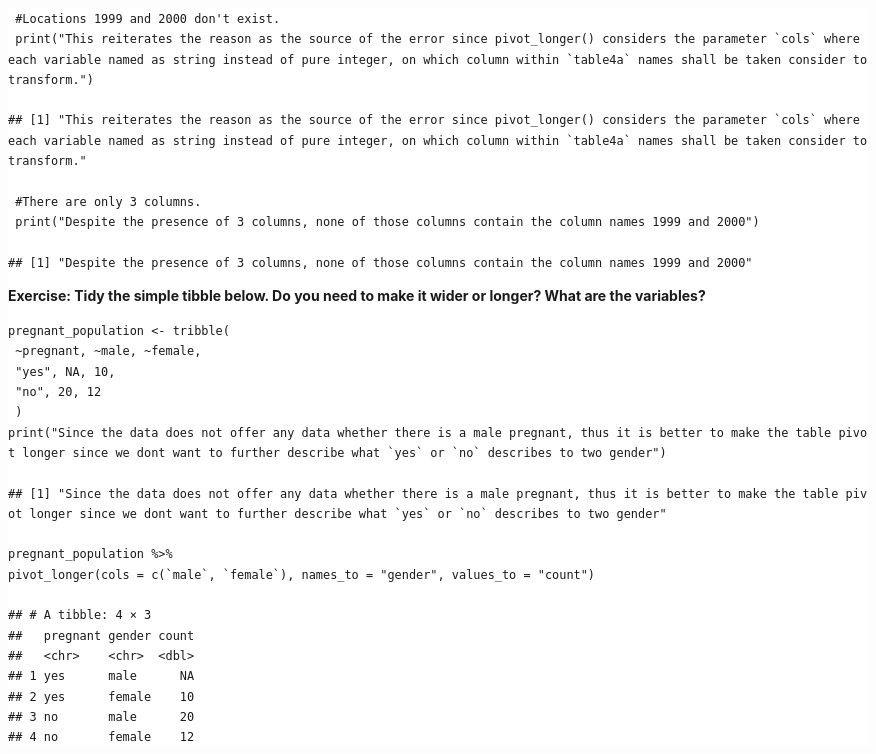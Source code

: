      #Locations 1999 and 2000 don't exist.
     print("This reiterates the reason as the source of the error since pivot_longer() considers the parameter `cols` where each variable named as string instead of pure integer, on which column within `table4a` names shall be taken consider to transform.")

    ## [1] "This reiterates the reason as the source of the error since pivot_longer() considers the parameter `cols` where each variable named as string instead of pure integer, on which column within `table4a` names shall be taken consider to transform."

     #There are only 3 columns.
     print("Despite the presence of 3 columns, none of those columns contain the column names 1999 and 2000")

    ## [1] "Despite the presence of 3 columns, none of those columns contain the column names 1999 and 2000"

**Exercise: Tidy the simple tibble below. Do you need to make it wider
or longer? What are the variables?**

    pregnant_population <- tribble(
     ~pregnant, ~male, ~female,
     "yes", NA, 10,
     "no", 20, 12
     )
    print("Since the data does not offer any data whether there is a male pregnant, thus it is better to make the table pivot longer since we dont want to further describe what `yes` or `no` describes to two gender")

    ## [1] "Since the data does not offer any data whether there is a male pregnant, thus it is better to make the table pivot longer since we dont want to further describe what `yes` or `no` describes to two gender"

    pregnant_population %>%
    pivot_longer(cols = c(`male`, `female`), names_to = "gender", values_to = "count")

    ## # A tibble: 4 × 3
    ##   pregnant gender count
    ##   <chr>    <chr>  <dbl>
    ## 1 yes      male      NA
    ## 2 yes      female    10
    ## 3 no       male      20
    ## 4 no       female    12
